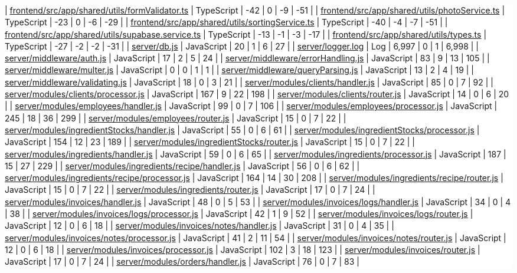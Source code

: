 | [frontend/src/app/shared/utils/formValidator.ts](/frontend/src/app/shared/utils/formValidator.ts) | TypeScript | -42 | 0 | -9 | -51 |
| [frontend/src/app/shared/utils/photoService.ts](/frontend/src/app/shared/utils/photoService.ts) | TypeScript | -23 | 0 | -6 | -29 |
| [frontend/src/app/shared/utils/sortingService.ts](/frontend/src/app/shared/utils/sortingService.ts) | TypeScript | -40 | -4 | -7 | -51 |
| [frontend/src/app/shared/utils/supabase.service.ts](/frontend/src/app/shared/utils/supabase.service.ts) | TypeScript | -13 | -1 | -3 | -17 |
| [frontend/src/app/shared/utils/types.ts](/frontend/src/app/shared/utils/types.ts) | TypeScript | -27 | -2 | -2 | -31 |
| [server/db.js](/server/db.js) | JavaScript | 20 | 1 | 6 | 27 |
| [server/logger.log](/server/logger.log) | Log | 6,997 | 0 | 1 | 6,998 |
| [server/middleware/auth.js](/server/middleware/auth.js) | JavaScript | 17 | 2 | 5 | 24 |
| [server/middleware/errorHandling.js](/server/middleware/errorHandling.js) | JavaScript | 83 | 9 | 13 | 105 |
| [server/middleware/multer.js](/server/middleware/multer.js) | JavaScript | 0 | 0 | 1 | 1 |
| [server/middleware/queryParsing.js](/server/middleware/queryParsing.js) | JavaScript | 13 | 2 | 4 | 19 |
| [server/middleware/validating.js](/server/middleware/validating.js) | JavaScript | 18 | 0 | 3 | 21 |
| [server/modules/clients/handler.js](/server/modules/clients/handler.js) | JavaScript | 85 | 0 | 7 | 92 |
| [server/modules/clients/processor.js](/server/modules/clients/processor.js) | JavaScript | 167 | 9 | 22 | 198 |
| [server/modules/clients/router.js](/server/modules/clients/router.js) | JavaScript | 14 | 0 | 6 | 20 |
| [server/modules/employees/handler.js](/server/modules/employees/handler.js) | JavaScript | 99 | 0 | 7 | 106 |
| [server/modules/employees/processor.js](/server/modules/employees/processor.js) | JavaScript | 245 | 18 | 36 | 299 |
| [server/modules/employees/router.js](/server/modules/employees/router.js) | JavaScript | 15 | 0 | 7 | 22 |
| [server/modules/ingredientStocks/handler.js](/server/modules/ingredientStocks/handler.js) | JavaScript | 55 | 0 | 6 | 61 |
| [server/modules/ingredientStocks/processor.js](/server/modules/ingredientStocks/processor.js) | JavaScript | 154 | 12 | 23 | 189 |
| [server/modules/ingredientStocks/router.js](/server/modules/ingredientStocks/router.js) | JavaScript | 15 | 0 | 7 | 22 |
| [server/modules/ingredients/handler.js](/server/modules/ingredients/handler.js) | JavaScript | 59 | 0 | 6 | 65 |
| [server/modules/ingredients/processor.js](/server/modules/ingredients/processor.js) | JavaScript | 187 | 15 | 27 | 229 |
| [server/modules/ingredients/recipe/handler.js](/server/modules/ingredients/recipe/handler.js) | JavaScript | 56 | 0 | 6 | 62 |
| [server/modules/ingredients/recipe/processor.js](/server/modules/ingredients/recipe/processor.js) | JavaScript | 164 | 14 | 30 | 208 |
| [server/modules/ingredients/recipe/router.js](/server/modules/ingredients/recipe/router.js) | JavaScript | 15 | 0 | 7 | 22 |
| [server/modules/ingredients/router.js](/server/modules/ingredients/router.js) | JavaScript | 17 | 0 | 7 | 24 |
| [server/modules/invoices/handler.js](/server/modules/invoices/handler.js) | JavaScript | 48 | 0 | 5 | 53 |
| [server/modules/invoices/logs/handler.js](/server/modules/invoices/logs/handler.js) | JavaScript | 34 | 0 | 4 | 38 |
| [server/modules/invoices/logs/processor.js](/server/modules/invoices/logs/processor.js) | JavaScript | 42 | 1 | 9 | 52 |
| [server/modules/invoices/logs/router.js](/server/modules/invoices/logs/router.js) | JavaScript | 12 | 0 | 6 | 18 |
| [server/modules/invoices/notes/handler.js](/server/modules/invoices/notes/handler.js) | JavaScript | 31 | 0 | 4 | 35 |
| [server/modules/invoices/notes/processor.js](/server/modules/invoices/notes/processor.js) | JavaScript | 41 | 2 | 11 | 54 |
| [server/modules/invoices/notes/router.js](/server/modules/invoices/notes/router.js) | JavaScript | 12 | 0 | 6 | 18 |
| [server/modules/invoices/processor.js](/server/modules/invoices/processor.js) | JavaScript | 102 | 3 | 18 | 123 |
| [server/modules/invoices/router.js](/server/modules/invoices/router.js) | JavaScript | 17 | 0 | 7 | 24 |
| [server/modules/orders/handler.js](/server/modules/orders/handler.js) | JavaScript | 76 | 0 | 7 | 83 |